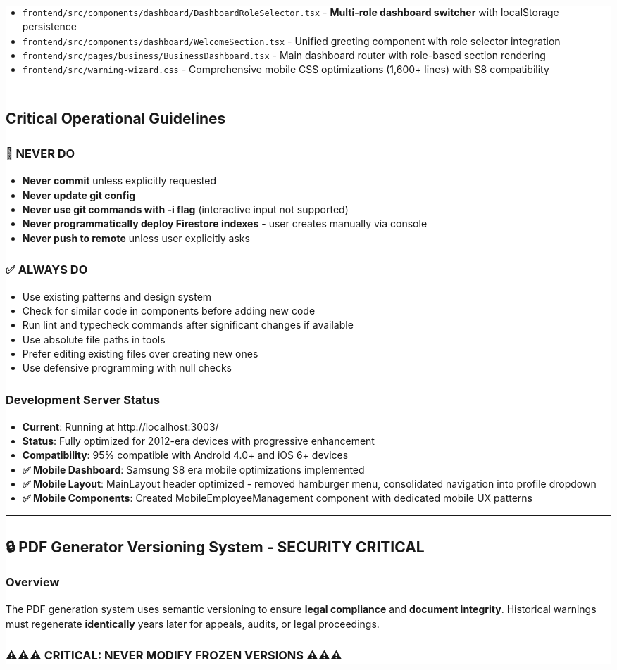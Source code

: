 - `frontend/src/components/dashboard/DashboardRoleSelector.tsx` - **Multi-role dashboard switcher** with localStorage persistence
- `frontend/src/components/dashboard/WelcomeSection.tsx` - Unified greeting component with role selector integration
- `frontend/src/pages/business/BusinessDashboard.tsx` - Main dashboard router with role-based section rendering
- `frontend/src/warning-wizard.css` - Comprehensive mobile CSS optimizations (1,600+ lines) with S8 compatibility

---

## Critical Operational Guidelines

### **🚫 NEVER DO**
- **Never commit** unless explicitly requested
- **Never update git config**
- **Never use git commands with -i flag** (interactive input not supported)
- **Never programmatically deploy Firestore indexes** - user creates manually via console
- **Never push to remote** unless user explicitly asks

### **✅ ALWAYS DO**
- Use existing patterns and design system
- Check for similar code in components before adding new code
- Run lint and typecheck commands after significant changes if available
- Use absolute file paths in tools
- Prefer editing existing files over creating new ones
- Use defensive programming with null checks

### **Development Server Status**
- **Current**: Running at http://localhost:3003/
- **Status**: Fully optimized for 2012-era devices with progressive enhancement
- **Compatibility**: 95% compatible with Android 4.0+ and iOS 6+ devices
- **✅ Mobile Dashboard**: Samsung S8 era mobile optimizations implemented
- **✅ Mobile Layout**: MainLayout header optimized - removed hamburger menu, consolidated navigation into profile dropdown
- **✅ Mobile Components**: Created MobileEmployeeManagement component with dedicated mobile UX patterns

---

## 🔒 PDF Generator Versioning System - SECURITY CRITICAL

### **Overview**

The PDF generation system uses semantic versioning to ensure **legal compliance** and **document integrity**. Historical warnings must regenerate **identically** years later for appeals, audits, or legal proceedings.

### **⚠️⚠️⚠️ CRITICAL: NEVER MODIFY FROZEN VERSIONS ⚠️⚠️⚠️**
